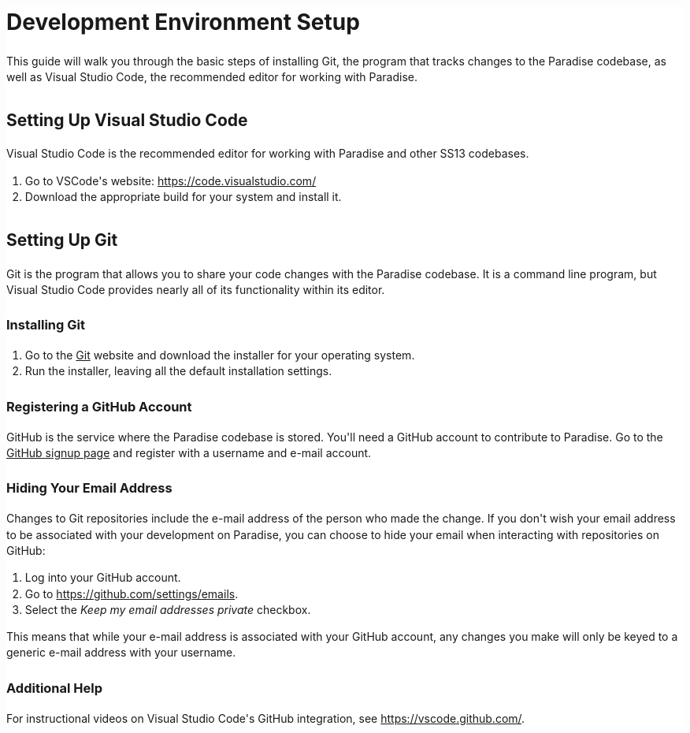 # Development Environment Setup

This guide will walk you through the basic steps of installing Git, the program
that tracks changes to the Paradise codebase, as well as Visual Studio Code, the
recommended editor for working with Paradise.

## Setting Up Visual Studio Code

Visual Studio Code is the recommended editor for working with Paradise and other
SS13 codebases.

1. Go to VSCode's website: <https://code.visualstudio.com/>
2. Download the appropriate build for your system and install it.

## Setting Up Git

Git is the program that allows you to share your code changes with the Paradise
codebase. It is a command line program, but Visual Studio Code provides nearly
all of its functionality within its editor.

### Installing Git

1. Go to the [Git][] website and download the installer for your operating system.
2. Run the installer, leaving all the default installation settings.

[Git]: https://git-scm.com/downloads

### Registering a GitHub Account

GitHub is the service where the Paradise codebase is stored. You'll need a
GitHub account to contribute to Paradise. Go to the [GitHub signup page][] and
register with a username and e-mail account.

[GitHub signup page]: https://github.com/signup

### Hiding Your Email Address

Changes to Git repositories include the e-mail address of the person who made
the change. If you don't wish your email address to be associated with your
development on Paradise, you can choose to hide your email when interacting with
repositories on GitHub:

1. Log into your GitHub account.
2. Go to <https://github.com/settings/emails>.
3. Select the _Keep my email addresses private_ checkbox.

This means that while your e-mail address is associated with your GitHub
account, any changes you make will only be keyed to a generic e-mail address
with your username.

### Additional Help

For instructional videos on Visual Studio Code's GitHub integration, see <https://vscode.github.com/>.


[repository]: https://github.com/ParadiseSS13/Paradise